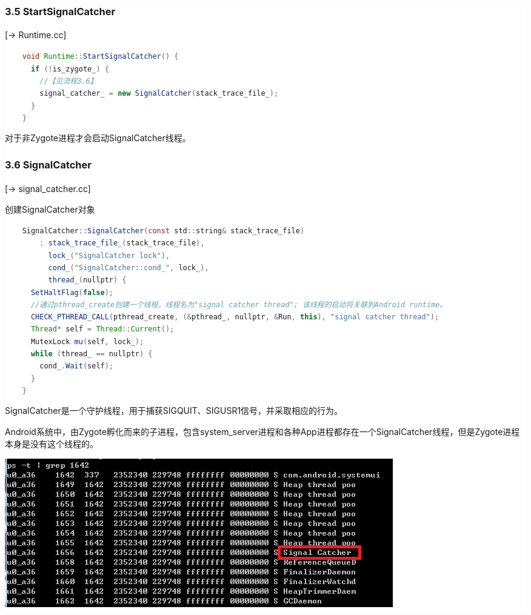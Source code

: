 ### 3.5 StartSignalCatcher

[-> Runtime.cc]

```java
    void Runtime::StartSignalCatcher() {
      if (!is_zygote_) {
        //【见流程3.6】
        signal_catcher_ = new SignalCatcher(stack_trace_file_);
      }
    }
```

对于非Zygote进程才会启动SignalCatcher线程。

### 3.6 SignalCatcher

[-> signal_catcher.cc]

创建SignalCatcher对象

```java
    SignalCatcher::SignalCatcher(const std::string& stack_trace_file)
        : stack_trace_file_(stack_trace_file),
          lock_("SignalCatcher lock"),
          cond_("SignalCatcher::cond_", lock_),
          thread_(nullptr) {
      SetHaltFlag(false);
      //通过pthread_create创建一个线程，线程名为"signal catcher thread"; 该线程的启动将关联到Android runtime。
      CHECK_PTHREAD_CALL(pthread_create, (&pthread_, nullptr, &Run, this), "signal catcher thread");
      Thread* self = Thread::Current();
      MutexLock mu(self, lock_);
      while (thread_ == nullptr) {
        cond_.Wait(self);
      }
    }
```

SignalCatcher是一个守护线程，用于捕获SIGQUIT、SIGUSR1信号，并采取相应的行为。

Android系统中，由Zygote孵化而来的子进程，包含system_server进程和各种App进程都存在一个SignalCatcher线程，但是Zygote进程本身是没有这个线程的。

![signal_catcher_thread](/images/android-process/signal_catcher_thread.png)

